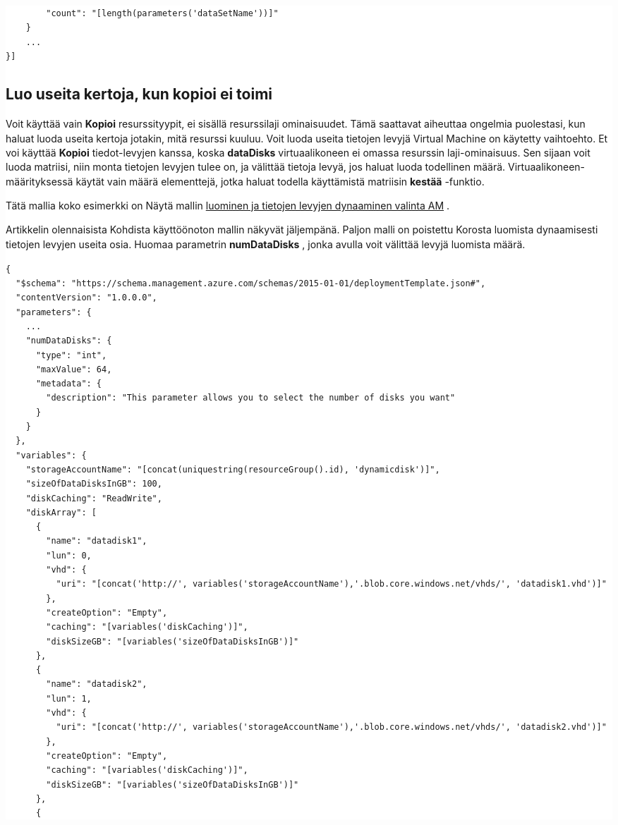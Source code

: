             "count": "[length(parameters('dataSetName'))]" 
        } 
        ...
    }]

## <a name="create-multiple-instances-when-copy-wont-work"></a>Luo useita kertoja, kun kopioi ei toimi

Voit käyttää vain **Kopioi** resurssityypit, ei sisällä resurssilaji ominaisuudet. Tämä saattavat aiheuttaa ongelmia puolestasi, kun haluat luoda useita kertoja jotakin, mitä resurssi kuuluu. Voit luoda useita tietojen levyjä Virtual Machine on käytetty vaihtoehto. Et voi käyttää **Kopioi** tiedot-levyjen kanssa, koska **dataDisks** virtuaalikoneen ei omassa resurssin laji-ominaisuus. Sen sijaan voit luoda matriisi, niin monta tietojen levyjen tulee on, ja välittää tietoja levyä, jos haluat luoda todellinen määrä. Virtuaalikoneen-määrityksessä käytät vain määrä elementtejä, jotka haluat todella käyttämistä matriisin **kestää** -funktio.

Tätä mallia koko esimerkki on Näytä mallin [luominen ja tietojen levyjen dynaaminen valinta AM](https://azure.microsoft.com/documentation/templates/201-vm-dynamic-data-disks-selection/) .

Artikkelin olennaisista Kohdista käyttöönoton mallin näkyvät jäljempänä. Paljon malli on poistettu Korosta luomista dynaamisesti tietojen levyjen useita osia. Huomaa parametrin **numDataDisks** , jonka avulla voit välittää levyjä luomista määrä. 

```
{
  "$schema": "https://schema.management.azure.com/schemas/2015-01-01/deploymentTemplate.json#",
  "contentVersion": "1.0.0.0",
  "parameters": {
    ...
    "numDataDisks": {
      "type": "int",
      "maxValue": 64,
      "metadata": {
        "description": "This parameter allows you to select the number of disks you want"
      }
    }
  },
  "variables": {
    "storageAccountName": "[concat(uniquestring(resourceGroup().id), 'dynamicdisk')]",
    "sizeOfDataDisksInGB": 100,
    "diskCaching": "ReadWrite",
    "diskArray": [
      {
        "name": "datadisk1",
        "lun": 0,
        "vhd": {
          "uri": "[concat('http://', variables('storageAccountName'),'.blob.core.windows.net/vhds/', 'datadisk1.vhd')]"
        },
        "createOption": "Empty",
        "caching": "[variables('diskCaching')]",
        "diskSizeGB": "[variables('sizeOfDataDisksInGB')]"
      },
      {
        "name": "datadisk2",
        "lun": 1,
        "vhd": {
          "uri": "[concat('http://', variables('storageAccountName'),'.blob.core.windows.net/vhds/', 'datadisk2.vhd')]"
        },
        "createOption": "Empty",
        "caching": "[variables('diskCaching')]",
        "diskSizeGB": "[variables('sizeOfDataDisksInGB')]"
      },
      {
```